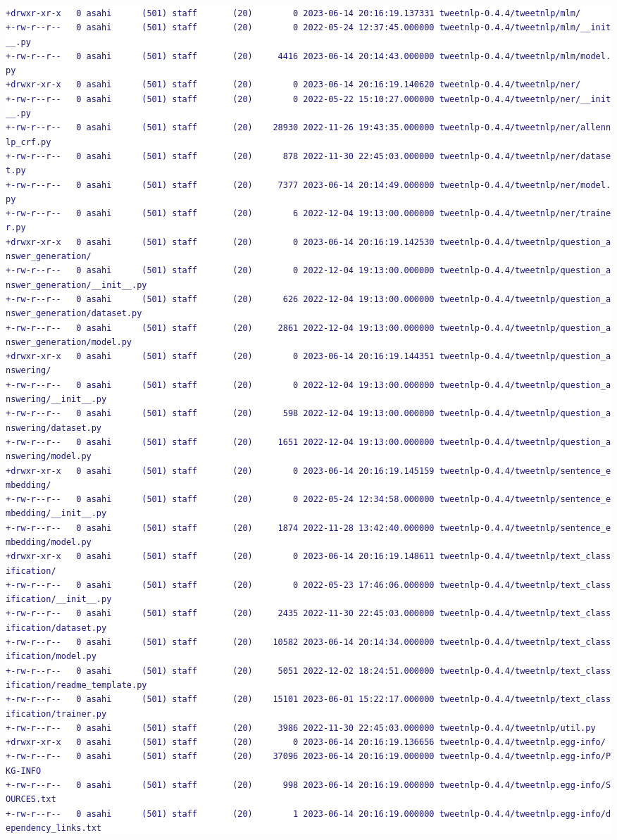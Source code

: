 ```diff
+drwxr-xr-x   0 asahi      (501) staff       (20)        0 2023-06-14 20:16:19.137331 tweetnlp-0.4.4/tweetnlp/mlm/
+-rw-r--r--   0 asahi      (501) staff       (20)        0 2022-05-24 12:37:45.000000 tweetnlp-0.4.4/tweetnlp/mlm/__init__.py
+-rw-r--r--   0 asahi      (501) staff       (20)     4416 2023-06-14 20:14:43.000000 tweetnlp-0.4.4/tweetnlp/mlm/model.py
+drwxr-xr-x   0 asahi      (501) staff       (20)        0 2023-06-14 20:16:19.140620 tweetnlp-0.4.4/tweetnlp/ner/
+-rw-r--r--   0 asahi      (501) staff       (20)        0 2022-05-22 15:10:27.000000 tweetnlp-0.4.4/tweetnlp/ner/__init__.py
+-rw-r--r--   0 asahi      (501) staff       (20)    28930 2022-11-26 19:43:35.000000 tweetnlp-0.4.4/tweetnlp/ner/allennlp_crf.py
+-rw-r--r--   0 asahi      (501) staff       (20)      878 2022-11-30 22:45:03.000000 tweetnlp-0.4.4/tweetnlp/ner/dataset.py
+-rw-r--r--   0 asahi      (501) staff       (20)     7377 2023-06-14 20:14:49.000000 tweetnlp-0.4.4/tweetnlp/ner/model.py
+-rw-r--r--   0 asahi      (501) staff       (20)        6 2022-12-04 19:13:00.000000 tweetnlp-0.4.4/tweetnlp/ner/trainer.py
+drwxr-xr-x   0 asahi      (501) staff       (20)        0 2023-06-14 20:16:19.142530 tweetnlp-0.4.4/tweetnlp/question_answer_generation/
+-rw-r--r--   0 asahi      (501) staff       (20)        0 2022-12-04 19:13:00.000000 tweetnlp-0.4.4/tweetnlp/question_answer_generation/__init__.py
+-rw-r--r--   0 asahi      (501) staff       (20)      626 2022-12-04 19:13:00.000000 tweetnlp-0.4.4/tweetnlp/question_answer_generation/dataset.py
+-rw-r--r--   0 asahi      (501) staff       (20)     2861 2022-12-04 19:13:00.000000 tweetnlp-0.4.4/tweetnlp/question_answer_generation/model.py
+drwxr-xr-x   0 asahi      (501) staff       (20)        0 2023-06-14 20:16:19.144351 tweetnlp-0.4.4/tweetnlp/question_answering/
+-rw-r--r--   0 asahi      (501) staff       (20)        0 2022-12-04 19:13:00.000000 tweetnlp-0.4.4/tweetnlp/question_answering/__init__.py
+-rw-r--r--   0 asahi      (501) staff       (20)      598 2022-12-04 19:13:00.000000 tweetnlp-0.4.4/tweetnlp/question_answering/dataset.py
+-rw-r--r--   0 asahi      (501) staff       (20)     1651 2022-12-04 19:13:00.000000 tweetnlp-0.4.4/tweetnlp/question_answering/model.py
+drwxr-xr-x   0 asahi      (501) staff       (20)        0 2023-06-14 20:16:19.145159 tweetnlp-0.4.4/tweetnlp/sentence_embedding/
+-rw-r--r--   0 asahi      (501) staff       (20)        0 2022-05-24 12:34:58.000000 tweetnlp-0.4.4/tweetnlp/sentence_embedding/__init__.py
+-rw-r--r--   0 asahi      (501) staff       (20)     1874 2022-11-28 13:42:40.000000 tweetnlp-0.4.4/tweetnlp/sentence_embedding/model.py
+drwxr-xr-x   0 asahi      (501) staff       (20)        0 2023-06-14 20:16:19.148611 tweetnlp-0.4.4/tweetnlp/text_classification/
+-rw-r--r--   0 asahi      (501) staff       (20)        0 2022-05-23 17:46:06.000000 tweetnlp-0.4.4/tweetnlp/text_classification/__init__.py
+-rw-r--r--   0 asahi      (501) staff       (20)     2435 2022-11-30 22:45:03.000000 tweetnlp-0.4.4/tweetnlp/text_classification/dataset.py
+-rw-r--r--   0 asahi      (501) staff       (20)    10582 2023-06-14 20:14:34.000000 tweetnlp-0.4.4/tweetnlp/text_classification/model.py
+-rw-r--r--   0 asahi      (501) staff       (20)     5051 2022-12-02 18:24:51.000000 tweetnlp-0.4.4/tweetnlp/text_classification/readme_template.py
+-rw-r--r--   0 asahi      (501) staff       (20)    15101 2023-06-01 15:22:17.000000 tweetnlp-0.4.4/tweetnlp/text_classification/trainer.py
+-rw-r--r--   0 asahi      (501) staff       (20)     3986 2022-11-30 22:45:03.000000 tweetnlp-0.4.4/tweetnlp/util.py
+drwxr-xr-x   0 asahi      (501) staff       (20)        0 2023-06-14 20:16:19.136656 tweetnlp-0.4.4/tweetnlp.egg-info/
+-rw-r--r--   0 asahi      (501) staff       (20)    37096 2023-06-14 20:16:19.000000 tweetnlp-0.4.4/tweetnlp.egg-info/PKG-INFO
+-rw-r--r--   0 asahi      (501) staff       (20)      998 2023-06-14 20:16:19.000000 tweetnlp-0.4.4/tweetnlp.egg-info/SOURCES.txt
+-rw-r--r--   0 asahi      (501) staff       (20)        1 2023-06-14 20:16:19.000000 tweetnlp-0.4.4/tweetnlp.egg-info/dependency_links.txt
```